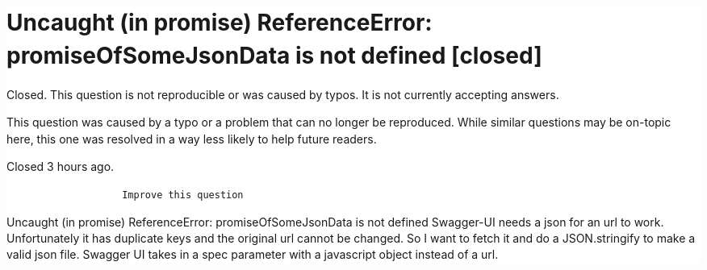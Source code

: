 
# Uncaught (in promise) ReferenceError: promiseOfSomeJsonData is not defined [closed]







Closed. This question is not reproducible or was caused by typos. It is not currently accepting answers.

                        

                    










 This question was caused by a typo or a problem that can no longer be reproduced. While similar questions may be on-topic here, this one was resolved in a way less likely to help future readers.


Closed 3 hours ago.








                        Improve this question

                    



Uncaught (in promise) ReferenceError: promiseOfSomeJsonData is not defined
Swagger-UI needs a json for an url to work. Unfortunately it has duplicate keys and the original url cannot be changed. So I want to fetch it and do a JSON.stringify to make a valid json file. Swagger UI takes in a spec parameter with a javascript object instead of a url.
<!DOCTYPE html>
<html lang="en">
  <head>
    <meta charset="UTF-8">
    <title>Swagger UI</title>
    <link rel="stylesheet" type="text/css" href="https://petstore.swagger.io/swagger-ui.css" >
    <link rel="icon" type="image/png" href="favicon-32x32.png" sizes="32x32" />
    <link rel="icon" type="image/png" href="favicon-16x16.png" sizes="16x16" />
    <style>
      html
      {
        box-sizing: border-box;
        overflow: -moz-scrollbars-vertical;
        overflow-y: scroll;
      }

      *,
      *:before,
      *:after
      {
        box-sizing: inherit;
      }
